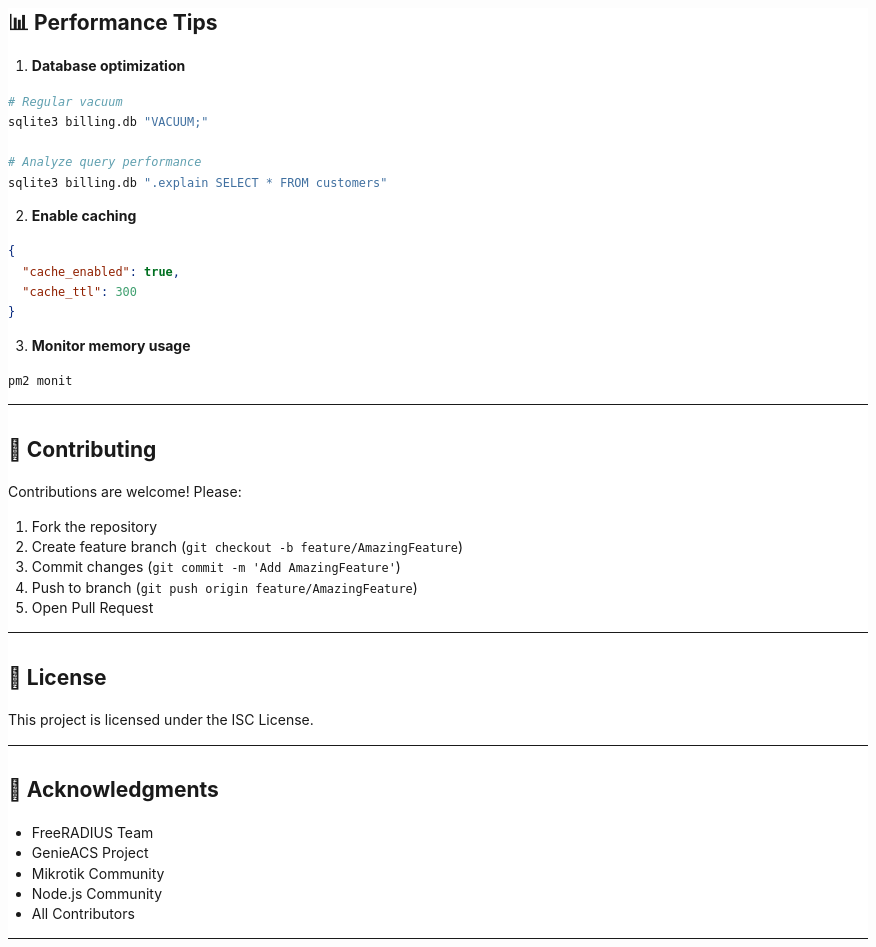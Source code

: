 
## 📊 Performance Tips

1. **Database optimization**
```bash
# Regular vacuum
sqlite3 billing.db "VACUUM;"

# Analyze query performance
sqlite3 billing.db ".explain SELECT * FROM customers"
```

2. **Enable caching**
```json
{
  "cache_enabled": true,
  "cache_ttl": 300
}
```

3. **Monitor memory usage**
```bash
pm2 monit
```

---

## 🤝 Contributing

Contributions are welcome! Please:

1. Fork the repository
2. Create feature branch (`git checkout -b feature/AmazingFeature`)
3. Commit changes (`git commit -m 'Add AmazingFeature'`)
4. Push to branch (`git push origin feature/AmazingFeature`)
5. Open Pull Request

---

## 📝 License

This project is licensed under the ISC License.

---

## 🎉 Acknowledgments

- FreeRADIUS Team
- GenieACS Project
- Mikrotik Community
- Node.js Community
- All Contributors

---
